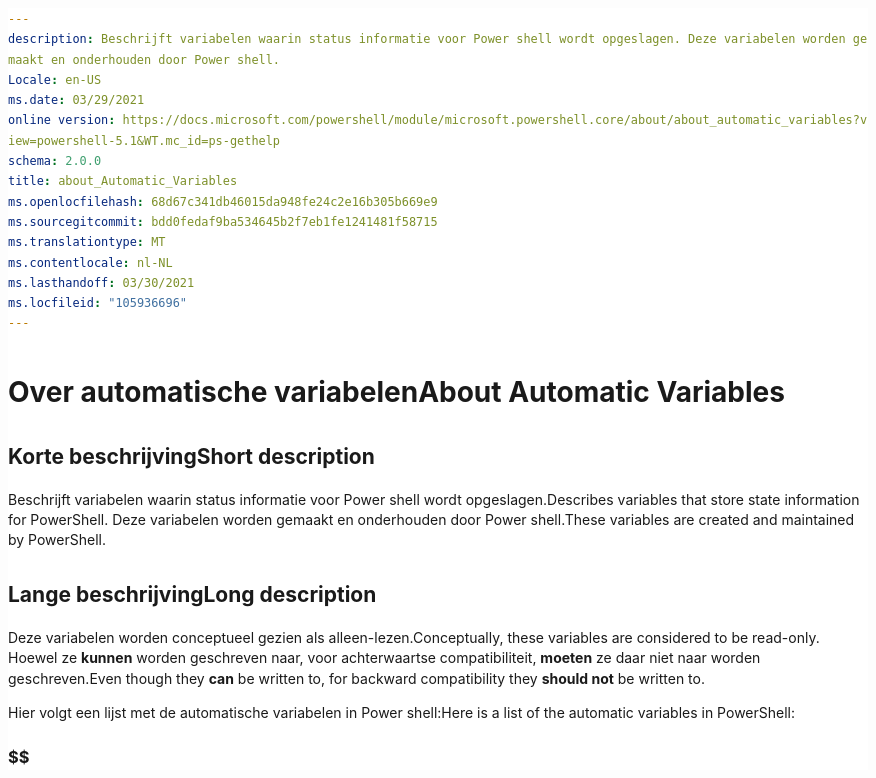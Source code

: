 ```yaml
---
description: Beschrijft variabelen waarin status informatie voor Power shell wordt opgeslagen. Deze variabelen worden gemaakt en onderhouden door Power shell.
Locale: en-US
ms.date: 03/29/2021
online version: https://docs.microsoft.com/powershell/module/microsoft.powershell.core/about/about_automatic_variables?view=powershell-5.1&WT.mc_id=ps-gethelp
schema: 2.0.0
title: about_Automatic_Variables
ms.openlocfilehash: 68d67c341db46015da948fe24c2e16b305b669e9
ms.sourcegitcommit: bdd0fedaf9ba534645b2f7eb1fe1241481f58715
ms.translationtype: MT
ms.contentlocale: nl-NL
ms.lasthandoff: 03/30/2021
ms.locfileid: "105936696"
---
```

# <a name="about-automatic-variables"></a><span data-ttu-id="d0d1e-104">Over automatische variabelen</span><span class="sxs-lookup"><span data-stu-id="d0d1e-104">About Automatic Variables</span></span>

## <a name="short-description"></a><span data-ttu-id="d0d1e-105">Korte beschrijving</span><span class="sxs-lookup"><span data-stu-id="d0d1e-105">Short description</span></span>

<span data-ttu-id="d0d1e-106">Beschrijft variabelen waarin status informatie voor Power shell wordt opgeslagen.</span><span class="sxs-lookup"><span data-stu-id="d0d1e-106">Describes variables that store state information for PowerShell.</span></span> <span data-ttu-id="d0d1e-107">Deze variabelen worden gemaakt en onderhouden door Power shell.</span><span class="sxs-lookup"><span data-stu-id="d0d1e-107">These variables are created and maintained by PowerShell.</span></span>

## <a name="long-description"></a><span data-ttu-id="d0d1e-108">Lange beschrijving</span><span class="sxs-lookup"><span data-stu-id="d0d1e-108">Long description</span></span>

<span data-ttu-id="d0d1e-109">Deze variabelen worden conceptueel gezien als alleen-lezen.</span><span class="sxs-lookup"><span data-stu-id="d0d1e-109">Conceptually, these variables are considered to be read-only.</span></span> <span data-ttu-id="d0d1e-110">Hoewel ze **kunnen** worden geschreven naar, voor achterwaartse compatibiliteit, **moeten** ze daar niet naar worden geschreven.</span><span class="sxs-lookup"><span data-stu-id="d0d1e-110">Even though they **can** be written to, for backward compatibility they **should not** be written to.</span></span>

<span data-ttu-id="d0d1e-111">Hier volgt een lijst met de automatische variabelen in Power shell:</span><span class="sxs-lookup"><span data-stu-id="d0d1e-111">Here is a list of the automatic variables in PowerShell:</span></span>

### <a name=""></a>$$
